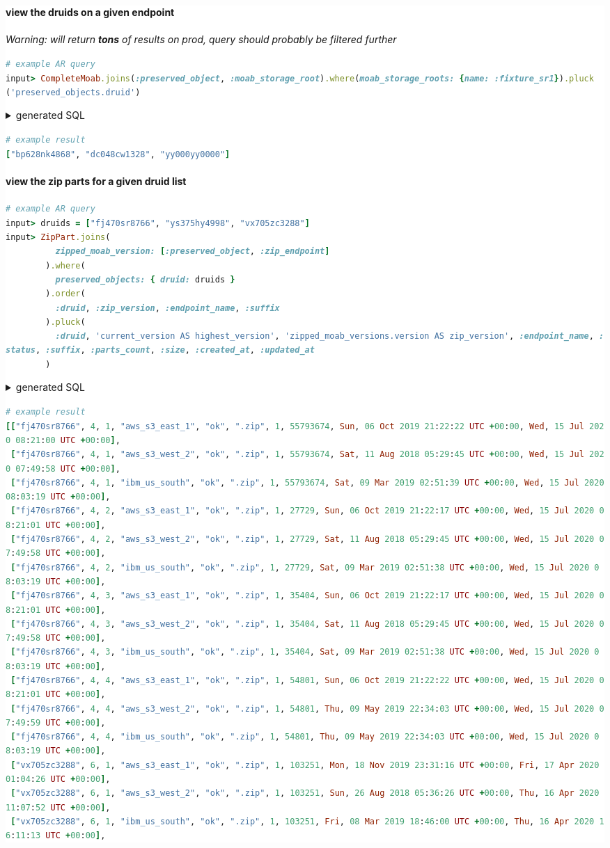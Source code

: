#### view the druids on a given endpoint

_Warning: will return **tons** of results on prod, query should probably be filtered further_

```ruby
# example AR query
input> CompleteMoab.joins(:preserved_object, :moab_storage_root).where(moab_storage_roots: {name: :fixture_sr1}).pluck('preserved_objects.druid')
```

<details><summary>generated SQL</summary></details>

```ruby
# example result
["bp628nk4868", "dc048cw1328", "yy000yy0000"]
```

#### view the zip parts for a given druid list

```ruby
# example AR query
input> druids = ["fj470sr8766", "ys375hy4998", "vx705zc3288"]
input> ZipPart.joins(
          zipped_moab_version: [:preserved_object, :zip_endpoint]
        ).where(
          preserved_objects: { druid: druids }
        ).order(
          :druid, :zip_version, :endpoint_name, :suffix
        ).pluck(
          :druid, 'current_version AS highest_version', 'zipped_moab_versions.version AS zip_version', :endpoint_name, :status, :suffix, :parts_count, :size, :created_at, :updated_at
        )
```

<details><summary>generated SQL</summary></details>

```ruby
# example result
[["fj470sr8766", 4, 1, "aws_s3_east_1", "ok", ".zip", 1, 55793674, Sun, 06 Oct 2019 21:22:22 UTC +00:00, Wed, 15 Jul 2020 08:21:00 UTC +00:00],
 ["fj470sr8766", 4, 1, "aws_s3_west_2", "ok", ".zip", 1, 55793674, Sat, 11 Aug 2018 05:29:45 UTC +00:00, Wed, 15 Jul 2020 07:49:58 UTC +00:00],
 ["fj470sr8766", 4, 1, "ibm_us_south", "ok", ".zip", 1, 55793674, Sat, 09 Mar 2019 02:51:39 UTC +00:00, Wed, 15 Jul 2020 08:03:19 UTC +00:00],
 ["fj470sr8766", 4, 2, "aws_s3_east_1", "ok", ".zip", 1, 27729, Sun, 06 Oct 2019 21:22:17 UTC +00:00, Wed, 15 Jul 2020 08:21:01 UTC +00:00],
 ["fj470sr8766", 4, 2, "aws_s3_west_2", "ok", ".zip", 1, 27729, Sat, 11 Aug 2018 05:29:45 UTC +00:00, Wed, 15 Jul 2020 07:49:58 UTC +00:00],
 ["fj470sr8766", 4, 2, "ibm_us_south", "ok", ".zip", 1, 27729, Sat, 09 Mar 2019 02:51:38 UTC +00:00, Wed, 15 Jul 2020 08:03:19 UTC +00:00],
 ["fj470sr8766", 4, 3, "aws_s3_east_1", "ok", ".zip", 1, 35404, Sun, 06 Oct 2019 21:22:17 UTC +00:00, Wed, 15 Jul 2020 08:21:01 UTC +00:00],
 ["fj470sr8766", 4, 3, "aws_s3_west_2", "ok", ".zip", 1, 35404, Sat, 11 Aug 2018 05:29:45 UTC +00:00, Wed, 15 Jul 2020 07:49:58 UTC +00:00],
 ["fj470sr8766", 4, 3, "ibm_us_south", "ok", ".zip", 1, 35404, Sat, 09 Mar 2019 02:51:38 UTC +00:00, Wed, 15 Jul 2020 08:03:19 UTC +00:00],
 ["fj470sr8766", 4, 4, "aws_s3_east_1", "ok", ".zip", 1, 54801, Sun, 06 Oct 2019 21:22:22 UTC +00:00, Wed, 15 Jul 2020 08:21:01 UTC +00:00],
 ["fj470sr8766", 4, 4, "aws_s3_west_2", "ok", ".zip", 1, 54801, Thu, 09 May 2019 22:34:03 UTC +00:00, Wed, 15 Jul 2020 07:49:59 UTC +00:00],
 ["fj470sr8766", 4, 4, "ibm_us_south", "ok", ".zip", 1, 54801, Thu, 09 May 2019 22:34:03 UTC +00:00, Wed, 15 Jul 2020 08:03:19 UTC +00:00],
 ["vx705zc3288", 6, 1, "aws_s3_east_1", "ok", ".zip", 1, 103251, Mon, 18 Nov 2019 23:31:16 UTC +00:00, Fri, 17 Apr 2020 01:04:26 UTC +00:00],
 ["vx705zc3288", 6, 1, "aws_s3_west_2", "ok", ".zip", 1, 103251, Sun, 26 Aug 2018 05:36:26 UTC +00:00, Thu, 16 Apr 2020 11:07:52 UTC +00:00],
 ["vx705zc3288", 6, 1, "ibm_us_south", "ok", ".zip", 1, 103251, Fri, 08 Mar 2019 18:46:00 UTC +00:00, Thu, 16 Apr 2020 16:11:13 UTC +00:00],
```